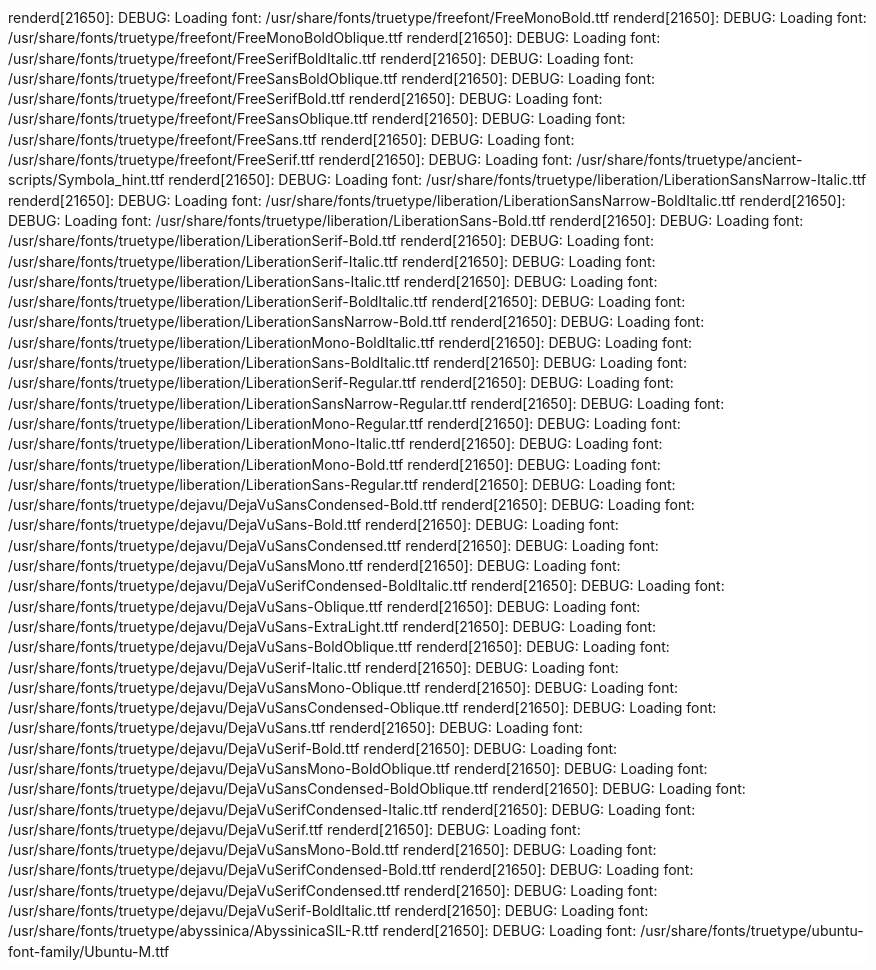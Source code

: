 renderd[21650]: DEBUG: Loading font: /usr/share/fonts/truetype/freefont/FreeMonoBold.ttf
renderd[21650]: DEBUG: Loading font: /usr/share/fonts/truetype/freefont/FreeMonoBoldOblique.ttf
renderd[21650]: DEBUG: Loading font: /usr/share/fonts/truetype/freefont/FreeSerifBoldItalic.ttf
renderd[21650]: DEBUG: Loading font: /usr/share/fonts/truetype/freefont/FreeSansBoldOblique.ttf
renderd[21650]: DEBUG: Loading font: /usr/share/fonts/truetype/freefont/FreeSerifBold.ttf
renderd[21650]: DEBUG: Loading font: /usr/share/fonts/truetype/freefont/FreeSansOblique.ttf
renderd[21650]: DEBUG: Loading font: /usr/share/fonts/truetype/freefont/FreeSans.ttf
renderd[21650]: DEBUG: Loading font: /usr/share/fonts/truetype/freefont/FreeSerif.ttf
renderd[21650]: DEBUG: Loading font: /usr/share/fonts/truetype/ancient-scripts/Symbola_hint.ttf
renderd[21650]: DEBUG: Loading font: /usr/share/fonts/truetype/liberation/LiberationSansNarrow-Italic.ttf
renderd[21650]: DEBUG: Loading font: /usr/share/fonts/truetype/liberation/LiberationSansNarrow-BoldItalic.ttf
renderd[21650]: DEBUG: Loading font: /usr/share/fonts/truetype/liberation/LiberationSans-Bold.ttf
renderd[21650]: DEBUG: Loading font: /usr/share/fonts/truetype/liberation/LiberationSerif-Bold.ttf
renderd[21650]: DEBUG: Loading font: /usr/share/fonts/truetype/liberation/LiberationSerif-Italic.ttf
renderd[21650]: DEBUG: Loading font: /usr/share/fonts/truetype/liberation/LiberationSans-Italic.ttf
renderd[21650]: DEBUG: Loading font: /usr/share/fonts/truetype/liberation/LiberationSerif-BoldItalic.ttf
renderd[21650]: DEBUG: Loading font: /usr/share/fonts/truetype/liberation/LiberationSansNarrow-Bold.ttf
renderd[21650]: DEBUG: Loading font: /usr/share/fonts/truetype/liberation/LiberationMono-BoldItalic.ttf
renderd[21650]: DEBUG: Loading font: /usr/share/fonts/truetype/liberation/LiberationSans-BoldItalic.ttf
renderd[21650]: DEBUG: Loading font: /usr/share/fonts/truetype/liberation/LiberationSerif-Regular.ttf
renderd[21650]: DEBUG: Loading font: /usr/share/fonts/truetype/liberation/LiberationSansNarrow-Regular.ttf
renderd[21650]: DEBUG: Loading font: /usr/share/fonts/truetype/liberation/LiberationMono-Regular.ttf
renderd[21650]: DEBUG: Loading font: /usr/share/fonts/truetype/liberation/LiberationMono-Italic.ttf
renderd[21650]: DEBUG: Loading font: /usr/share/fonts/truetype/liberation/LiberationMono-Bold.ttf
renderd[21650]: DEBUG: Loading font: /usr/share/fonts/truetype/liberation/LiberationSans-Regular.ttf
renderd[21650]: DEBUG: Loading font: /usr/share/fonts/truetype/dejavu/DejaVuSansCondensed-Bold.ttf
renderd[21650]: DEBUG: Loading font: /usr/share/fonts/truetype/dejavu/DejaVuSans-Bold.ttf
renderd[21650]: DEBUG: Loading font: /usr/share/fonts/truetype/dejavu/DejaVuSansCondensed.ttf
renderd[21650]: DEBUG: Loading font: /usr/share/fonts/truetype/dejavu/DejaVuSansMono.ttf
renderd[21650]: DEBUG: Loading font: /usr/share/fonts/truetype/dejavu/DejaVuSerifCondensed-BoldItalic.ttf
renderd[21650]: DEBUG: Loading font: /usr/share/fonts/truetype/dejavu/DejaVuSans-Oblique.ttf
renderd[21650]: DEBUG: Loading font: /usr/share/fonts/truetype/dejavu/DejaVuSans-ExtraLight.ttf
renderd[21650]: DEBUG: Loading font: /usr/share/fonts/truetype/dejavu/DejaVuSans-BoldOblique.ttf
renderd[21650]: DEBUG: Loading font: /usr/share/fonts/truetype/dejavu/DejaVuSerif-Italic.ttf
renderd[21650]: DEBUG: Loading font: /usr/share/fonts/truetype/dejavu/DejaVuSansMono-Oblique.ttf
renderd[21650]: DEBUG: Loading font: /usr/share/fonts/truetype/dejavu/DejaVuSansCondensed-Oblique.ttf
renderd[21650]: DEBUG: Loading font: /usr/share/fonts/truetype/dejavu/DejaVuSans.ttf
renderd[21650]: DEBUG: Loading font: /usr/share/fonts/truetype/dejavu/DejaVuSerif-Bold.ttf
renderd[21650]: DEBUG: Loading font: /usr/share/fonts/truetype/dejavu/DejaVuSansMono-BoldOblique.ttf
renderd[21650]: DEBUG: Loading font: /usr/share/fonts/truetype/dejavu/DejaVuSansCondensed-BoldOblique.ttf
renderd[21650]: DEBUG: Loading font: /usr/share/fonts/truetype/dejavu/DejaVuSerifCondensed-Italic.ttf
renderd[21650]: DEBUG: Loading font: /usr/share/fonts/truetype/dejavu/DejaVuSerif.ttf
renderd[21650]: DEBUG: Loading font: /usr/share/fonts/truetype/dejavu/DejaVuSansMono-Bold.ttf
renderd[21650]: DEBUG: Loading font: /usr/share/fonts/truetype/dejavu/DejaVuSerifCondensed-Bold.ttf
renderd[21650]: DEBUG: Loading font: /usr/share/fonts/truetype/dejavu/DejaVuSerifCondensed.ttf
renderd[21650]: DEBUG: Loading font: /usr/share/fonts/truetype/dejavu/DejaVuSerif-BoldItalic.ttf
renderd[21650]: DEBUG: Loading font: /usr/share/fonts/truetype/abyssinica/AbyssinicaSIL-R.ttf
renderd[21650]: DEBUG: Loading font: /usr/share/fonts/truetype/ubuntu-font-family/Ubuntu-M.ttf